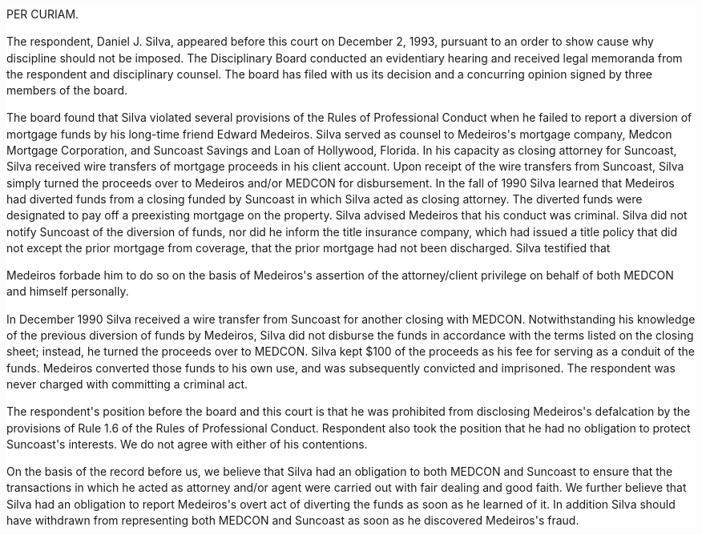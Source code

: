 PER CURIAM.

The respondent, Daniel J. Silva, appeared before this court on December
2, 1993, pursuant to an order to show cause why discipline should not be
imposed. The Disciplinary Board conducted an evidentiary hearing and
received legal memoranda from the respondent and disciplinary counsel.
The board has filed with us its decision and a concurring opinion signed
by three members of the board.

The board found that Silva violated several provisions of the Rules of
Professional Conduct when he failed to report a diversion of mortgage
funds by his long-time friend Edward Medeiros. Silva served as counsel
to Medeiros's mortgage company, Medcon Mortgage Corporation, and
Suncoast Savings and Loan of Hollywood, Florida. In his capacity as
closing attorney for Suncoast, Silva received wire transfers of mortgage
proceeds in his client account. Upon receipt of the wire transfers from
Suncoast, Silva simply turned the proceeds over to Medeiros and/or
MEDCON for disbursement. In the fall of 1990 Silva learned that Medeiros
had diverted funds from a closing funded by Suncoast in which Silva
acted as closing attorney. The diverted funds were designated to pay off
a preexisting mortgage on the property. Silva advised Medeiros that his
conduct was criminal. Silva did not notify Suncoast of the diversion of
funds, nor did he inform the title insurance company, which had issued a
title policy that did not except the prior mortgage from coverage, that
the prior mortgage had not been discharged. Silva testified that

Medeiros forbade him to do so on the basis of Medeiros's assertion of
the attorney/client privilege on behalf of both MEDCON and himself
personally.

In December 1990 Silva received a wire transfer from Suncoast for
another closing with MEDCON. Notwithstanding his knowledge of the
previous diversion of funds by Medeiros, Silva did not disburse the
funds in accordance with the terms listed on the closing sheet; instead,
he turned the proceeds over to MEDCON. Silva kept $100 of the proceeds
as his fee for serving as a conduit of the funds. Medeiros converted
those funds to his own use, and was subsequently convicted and
imprisoned. The respondent was never charged with committing a criminal
act.

The respondent's position before the board and this court is that he was
prohibited from disclosing Medeiros's defalcation by the provisions of
Rule 1.6 of the Rules of Professional Conduct. Respondent also took the
position that he had no obligation to protect Suncoast's interests. We
do not agree with either of his contentions.

On the basis of the record before us, we believe that Silva had an
obligation to both MEDCON and Suncoast to ensure that the transactions
in which he acted as attorney and/or agent were carried out with fair
dealing and good faith. We further believe that Silva had an obligation
to report Medeiros's overt act of diverting the funds as soon as he
learned of it. In addition Silva should have withdrawn from representing
both MEDCON and Suncoast as soon as he discovered Medeiros's fraud.
